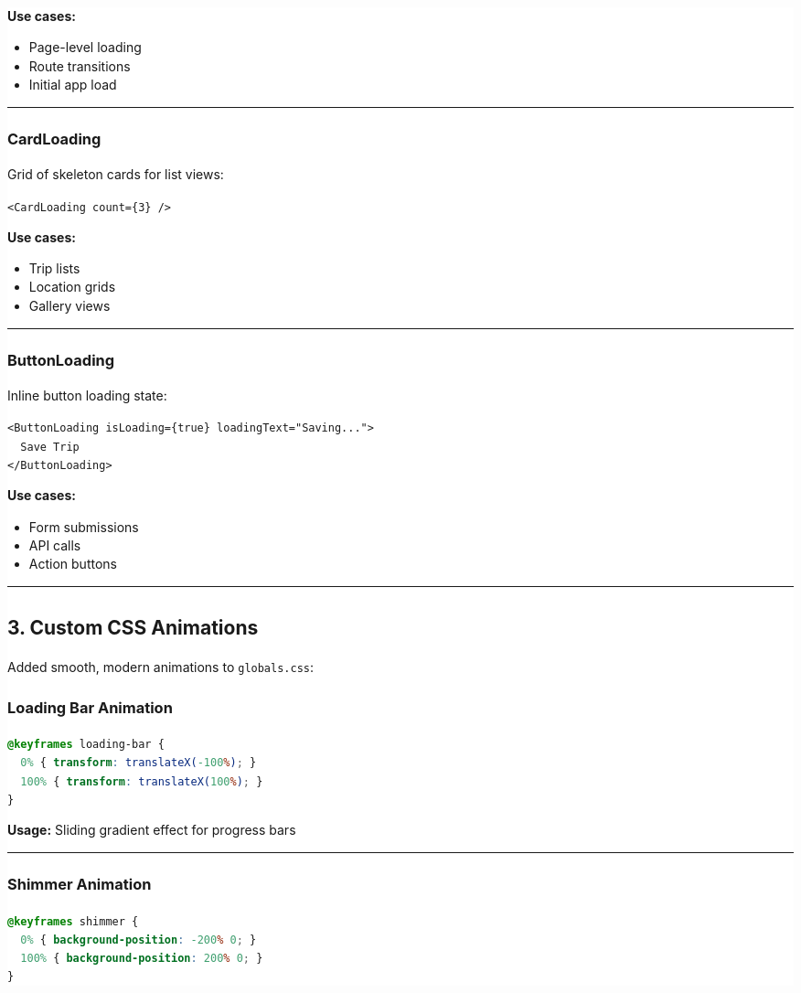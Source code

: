 **Use cases:**
- Page-level loading
- Route transitions
- Initial app load

---

### CardLoading
Grid of skeleton cards for list views:
```tsx
<CardLoading count={3} />
```

**Use cases:**
- Trip lists
- Location grids
- Gallery views

---

### ButtonLoading
Inline button loading state:
```tsx
<ButtonLoading isLoading={true} loadingText="Saving...">
  Save Trip
</ButtonLoading>
```

**Use cases:**
- Form submissions
- API calls
- Action buttons

---

## 3. Custom CSS Animations

Added smooth, modern animations to `globals.css`:

### Loading Bar Animation
```css
@keyframes loading-bar {
  0% { transform: translateX(-100%); }
  100% { transform: translateX(100%); }
}
```

**Usage:** Sliding gradient effect for progress bars

---

### Shimmer Animation
```css
@keyframes shimmer {
  0% { background-position: -200% 0; }
  100% { background-position: 200% 0; }
}
```
